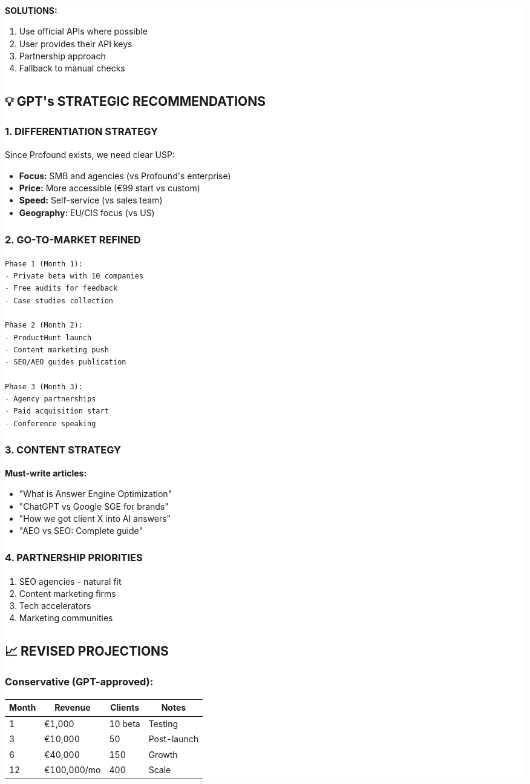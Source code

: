 **SOLUTIONS:**
1. Use official APIs where possible
2. User provides their API keys
3. Partnership approach
4. Fallback to manual checks

## 💡 GPT's STRATEGIC RECOMMENDATIONS

### 1. DIFFERENTIATION STRATEGY
Since Profound exists, we need clear USP:
- **Focus:** SMB and agencies (vs Profound's enterprise)
- **Price:** More accessible (€99 start vs custom)
- **Speed:** Self-service (vs sales team)
- **Geography:** EU/CIS focus (vs US)

### 2. GO-TO-MARKET REFINED
```markdown
Phase 1 (Month 1):
- Private beta with 10 companies
- Free audits for feedback
- Case studies collection

Phase 2 (Month 2):
- ProductHunt launch
- Content marketing push
- SEO/AEO guides publication

Phase 3 (Month 3):
- Agency partnerships
- Paid acquisition start
- Conference speaking
```

### 3. CONTENT STRATEGY
**Must-write articles:**
- "What is Answer Engine Optimization"
- "ChatGPT vs Google SGE for brands"
- "How we got client X into AI answers"
- "AEO vs SEO: Complete guide"

### 4. PARTNERSHIP PRIORITIES
1. SEO agencies - natural fit
2. Content marketing firms
3. Tech accelerators
4. Marketing communities

## 📈 REVISED PROJECTIONS

### Conservative (GPT-approved):
| Month | Revenue | Clients | Notes |
|-------|---------|---------|-------|
| 1 | €1,000 | 10 beta | Testing |
| 3 | €10,000 | 50 | Post-launch |
| 6 | €40,000 | 150 | Growth |
| 12 | €100,000/mo | 400 | Scale |
